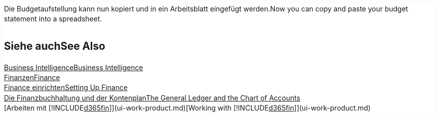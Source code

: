 <span data-ttu-id="6ccae-160">Die Budgetaufstellung kann nun kopiert und in ein Arbeitsblatt eingefügt werden.</span><span class="sxs-lookup"><span data-stu-id="6ccae-160">Now you can copy and paste your budget statement into a spreadsheet.</span></span>

## <a name="see-also"></a><span data-ttu-id="6ccae-161">Siehe auch</span><span class="sxs-lookup"><span data-stu-id="6ccae-161">See Also</span></span>
[<span data-ttu-id="6ccae-162">Business Intelligence</span><span class="sxs-lookup"><span data-stu-id="6ccae-162">Business Intelligence</span></span>](bi.md)  
[<span data-ttu-id="6ccae-163">Finanzen</span><span class="sxs-lookup"><span data-stu-id="6ccae-163">Finance</span></span>](finance.md)  
[<span data-ttu-id="6ccae-164">Finance einrichten</span><span class="sxs-lookup"><span data-stu-id="6ccae-164">Setting Up Finance</span></span>](finance-setup-finance.md)  
[<span data-ttu-id="6ccae-165">Die Finanzbuchhaltung und der Kontenplan</span><span class="sxs-lookup"><span data-stu-id="6ccae-165">The General Ledger and the Chart of Accounts</span></span>](finance-general-ledger.md)  
<span data-ttu-id="6ccae-166">[Arbeiten mit [!INCLUDE[d365fin](includes/d365fin_md.md)]](ui-work-product.md)</span><span class="sxs-lookup"><span data-stu-id="6ccae-166">[Working with [!INCLUDE[d365fin](includes/d365fin_md.md)]](ui-work-product.md)</span></span>  

